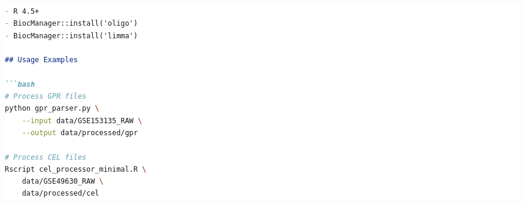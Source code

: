 ```markdown
- R 4.5+
- BiocManager::install('oligo')
- BiocManager::install('limma')

## Usage Examples

```bash
# Process GPR files
python gpr_parser.py \
    --input data/GSE153135_RAW \
    --output data/processed/gpr

# Process CEL files
Rscript cel_processor_minimal.R \
    data/GSE49630_RAW \
    data/processed/cel
```
```